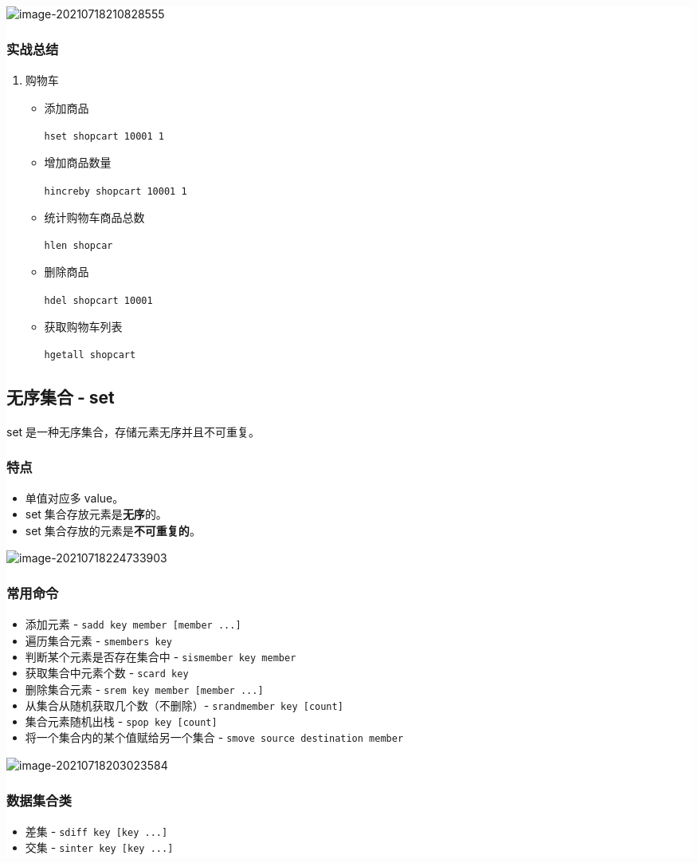 ![image-20210718210828555](https://cdn.jsdelivr.net/gh/AlbertYang0801/pic-bed@main/img/20210718210828.png)

### 实战总结

1. 购物车

   - 添加商品

     `hset shopcart 10001 1`

   - 增加商品数量

     `hincreby shopcart 10001 1`

   - 统计购物车商品总数

     `hlen shopcar`

   - 删除商品

     `hdel shopcart 10001`

   - 获取购物车列表

     `hgetall shopcart`

## 无序集合 - set

set 是一种无序集合，存储元素无序并且不可重复。

### 特点

- 单值对应多 value。
- set 集合存放元素是**无序**的。
- set 集合存放的元素是**不可重复的**。

![image-20210718224733903](https://cdn.jsdelivr.net/gh/AlbertYang0801/pic-bed@main/img/20210718224733.png)

### 常用命令

- 添加元素 - `sadd key member [member ...]`
- 遍历集合元素 - `smembers key`
- 判断某个元素是否存在集合中 - `sismember key member`
- 获取集合中元素个数 - `scard key`
- 删除集合元素 - `srem key member [member ...]`
- 从集合从随机获取几个数（不删除）- `srandmember key [count]`
- 集合元素随机出栈 - `spop key [count]`
- 将一个集合内的某个值赋给另一个集合 - `smove source destination member`

![image-20210718203023584](https://cdn.jsdelivr.net/gh/AlbertYang0801/pic-bed@main/img/20210718203023.png)

### 数据集合类

- 差集 - `sdiff key [key ...]`
- 交集 - `sinter key [key ...]`
